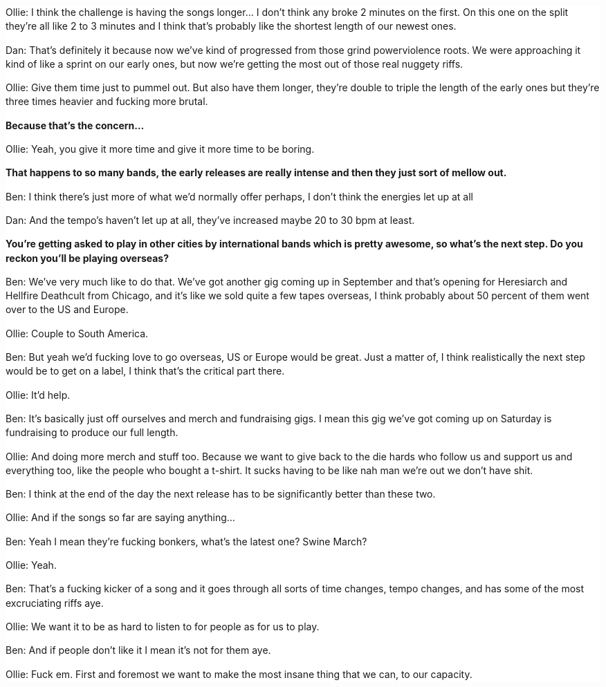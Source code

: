 Ollie: I think the challenge is having the songs longer... I don’t think any broke 2 minutes on the first. On this one on the split they’re all like 2 to 3 minutes and I think that’s probably like the shortest length of our newest ones.

Dan: That’s definitely it because now we’ve kind of progressed from those grind powerviolence roots. We were approaching it kind of like a sprint on our early ones, but now we’re getting the most out of those real nuggety riffs.

Ollie: Give them time just to pummel out. But also have them longer, they’re double to triple the length of the early ones but they’re three times heavier and fucking more brutal.

**Because that’s the concern…**

Ollie: Yeah, you give it more time and give it more time to be boring.

**That happens to so many bands, the early releases are really intense and then they just sort of mellow out.**

Ben: I think there’s just more of what we’d normally offer perhaps, I don’t think the energies let up at all

Dan: And the tempo’s haven’t let up at all, they’ve increased maybe 20 to 30 bpm at least.

**You’re getting asked to play in other cities by international bands which is pretty awesome, so what’s the next step. Do you reckon you’ll be playing overseas?**

Ben: We’ve very much like to do that. We’ve got another gig coming up in September and that’s opening for Heresiarch and Hellfire Deathcult from Chicago, and it’s like we sold quite a few tapes overseas, I think probably about 50 percent of them went over to the US and Europe.

Ollie: Couple to South America.

Ben: But yeah we’d fucking love to go overseas, US or Europe would be great. Just a matter of, I think realistically the next step would be to get on a label, I think that’s the critical part there.

Ollie: It’d help.

Ben: It’s basically just off ourselves and merch and fundraising gigs. I mean this gig we’ve got coming up on Saturday is fundraising to produce our full length. 

Ollie: And doing more merch and stuff too. Because we want to give back to the die hards who follow us and support us and everything too, like the people who bought a t-shirt. It sucks having to be like nah man we’re out we don’t have shit.

Ben: I think at the end of the day the next release has to be significantly better than these two.

Ollie: And if the songs so far are saying anything…

Ben: Yeah I mean they’re fucking bonkers, what’s the latest one? Swine March?

Ollie: Yeah.

Ben: That’s a fucking kicker of a song and it goes through all sorts of time changes, tempo changes, and has some of the most excruciating riffs aye.

Ollie: We want it to be as hard to listen to for people as for us to play.

Ben: And if people don’t like it I mean it’s not for them aye.

Ollie: Fuck em. First and foremost we want to make the most insane thing that we can, to our capacity.
